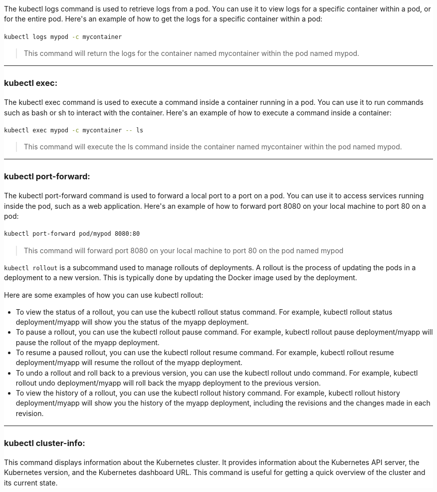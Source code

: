 The kubectl logs command is used to retrieve logs from a pod. You can use it to view logs for a specific container within a pod, or for the entire pod. Here's an example of how to get the logs for a specific container within a pod:

```bash
kubectl logs mypod -c mycontainer
```

> This command will return the logs for the container named mycontainer within the pod named mypod.
---
### kubectl exec:
The kubectl exec command is used to execute a command inside a container running in a pod. You can use it to run commands such as bash or sh to interact with the container. Here's an example of how to execute a command inside a container:

```bash
kubectl exec mypod -c mycontainer -- ls
```

> This command will execute the ls command inside the container named mycontainer within the pod named mypod.
---
### kubectl port-forward:
The kubectl port-forward command is used to forward a local port to a port on a pod. You can use it to access services running inside the pod, such as a web application. Here's an example of how to forward port 8080 on your local machine to port 80 on a pod:

```bash
kubectl port-forward pod/mypod 8080:80
```
> This command will forward port 8080 on your local machine to port 80 on the pod named mypod

`kubectl rollout` is a subcommand used to manage rollouts of deployments. A rollout is the process of updating the pods in a deployment to a new version. This is typically done by updating the Docker image used by the deployment.

Here are some examples of how you can use kubectl rollout:

* To view the status of a rollout, you can use the kubectl rollout status command. For example, kubectl rollout status deployment/myapp will show you the status of the myapp deployment.
* To pause a rollout, you can use the kubectl rollout pause command. For example, kubectl rollout pause deployment/myapp will pause the rollout of the myapp deployment.
* To resume a paused rollout, you can use the kubectl rollout resume command. For example, kubectl rollout resume deployment/myapp will resume the rollout of the myapp deployment.
* To undo a rollout and roll back to a previous version, you can use the kubectl rollout undo command. For example, kubectl rollout undo deployment/myapp will roll back the myapp deployment to the previous version.
* To view the history of a rollout, you can use the kubectl rollout history command. For example, kubectl rollout history deployment/myapp will show you the history of the myapp deployment, including the revisions and the changes made in each revision.


---
### kubectl cluster-info:
This command displays information about the Kubernetes cluster. It provides information about the Kubernetes API server, the Kubernetes version, and the Kubernetes dashboard URL. This command is useful for getting a quick overview of the cluster and its current state.
